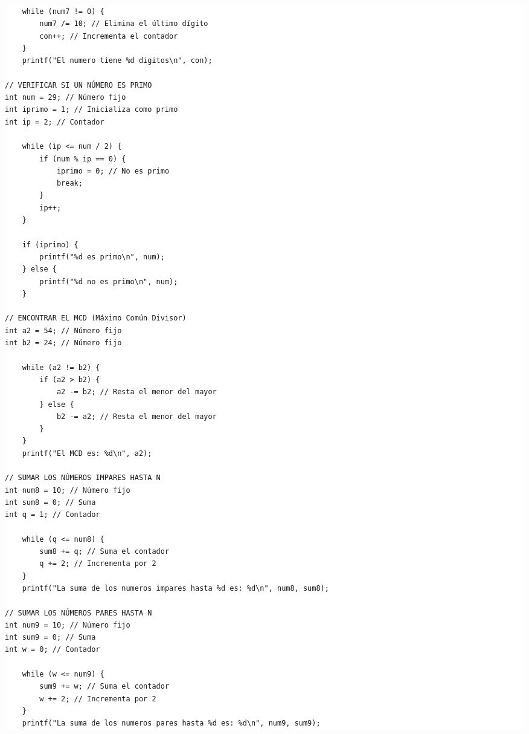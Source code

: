         while (num7 != 0) {
            num7 /= 10; // Elimina el último dígito
            con++; // Incrementa el contador
        }
        printf("El numero tiene %d digitos\n", con);

    // VERIFICAR SI UN NÚMERO ES PRIMO
    int num = 29; // Número fijo
    int iprimo = 1; // Inicializa como primo
    int ip = 2; // Contador

        while (ip <= num / 2) {
            if (num % ip == 0) {
                iprimo = 0; // No es primo
                break;
            }
            ip++;
        }

        if (iprimo) {
            printf("%d es primo\n", num);
        } else {
            printf("%d no es primo\n", num);
        }

    // ENCONTRAR EL MCD (Máximo Común Divisor)
    int a2 = 54; // Número fijo
    int b2 = 24; // Número fijo

        while (a2 != b2) {
            if (a2 > b2) {
                a2 -= b2; // Resta el menor del mayor
            } else {
                b2 -= a2; // Resta el menor del mayor
            }
        }
        printf("El MCD es: %d\n", a2);

    // SUMAR LOS NÚMEROS IMPARES HASTA N
    int num8 = 10; // Número fijo
    int sum8 = 0; // Suma
    int q = 1; // Contador

        while (q <= num8) {
            sum8 += q; // Suma el contador
            q += 2; // Incrementa por 2
        }
        printf("La suma de los numeros impares hasta %d es: %d\n", num8, sum8);

    // SUMAR LOS NÚMEROS PARES HASTA N
    int num9 = 10; // Número fijo
    int sum9 = 0; // Suma
    int w = 0; // Contador

        while (w <= num9) {
            sum9 += w; // Suma el contador
            w += 2; // Incrementa por 2
        }
        printf("La suma de los numeros pares hasta %d es: %d\n", num9, sum9);
